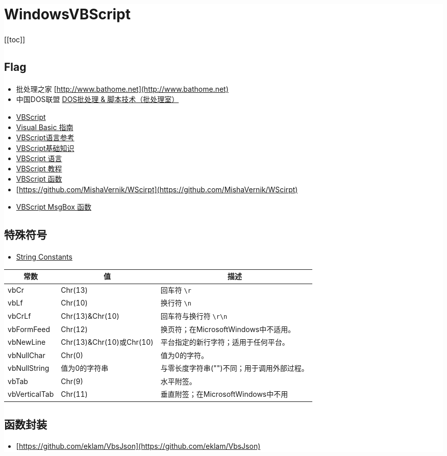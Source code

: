 # WindowsVBScript


[[toc]]




## Flag

+ 批处理之家 [http://www.bathome.net](http://www.bathome.net)
+ 中国DOS联盟 [DOS批处理 & 脚本技术（批处理室）](http://cndos.fam.cx/forum/forumdisplay.php?fid=23)

* [VBScript](https://docs.microsoft.com/zh-cn/previous-versions//t0aew7h6(v=vs.85))
* [Visual Basic 指南](https://docs.microsoft.com/zh-cn/dotnet/visual-basic)
* [VBScript语言参考](https://docs.microsoft.com/zh-cn/previous-versions//d1wf56tt%28v%3dvs.85%29)
* [VBScript基础知识](https://docs.microsoft.com/zh-cn/previous-versions//0ad0dkea%28v%3dvs.85%29)
* [VBScript 语言](https://www.tcoline.com/resource/vbs/top_vbs_0.htm)
* [VBScript 教程](https://code.ziqiangxuetang.com/vbscript/vbscript-tutorial.html)
* [VBScript 函数](https://www.w3school.com.cn/vbscript/vbscript_ref_functions.asp)
* [https://github.com/MishaVernik/WScirpt](https://github.com/MishaVernik/WScirpt)

- [VBScript MsgBox 函数](https://www.runoob.com/vbscript/func-msgbox.html)



## 特殊符号

* [String Constants](https://docs.microsoft.com/zh-cn/previous-versions//hh277t8e%28v%3dvs.85%29)

| 常数          	| 值                       	| 描述                                       	|
|---------------	|--------------------------	|--------------------------------------------	|
| vbCr          	| Chr(13)                  	| 回车符 `\r`                                	|
| vbLf          	| Chr(10)                  	| 换行符 `\n`                                	|
| vbCrLf        	| Chr(13)&Chr(10)          	| 回车符与换行符 `\r\n`                      	|
| vbFormFeed    	| Chr(12)                  	| 换页符；在MicrosoftWindows中不适用。       	|
| vbNewLine     	| Chr(13)&Chr(10)或Chr(10) 	| 平台指定的新行字符；适用于任何平台。       	|
| vbNullChar    	| Chr(0)                   	| 值为0的字符。                              	|
| vbNullString  	| 值为0的字符串            	| 与零长度字符串("")不同；用于调用外部过程。 	|
| vbTab         	| Chr(9)                   	| 水平附签。                                 	|
| vbVerticalTab 	| Chr(11)                  	| 垂直附签；在MicrosoftWindows中不用         	|



## 函数封装

* [https://github.com/eklam/VbsJson](https://github.com/eklam/VbsJson)
